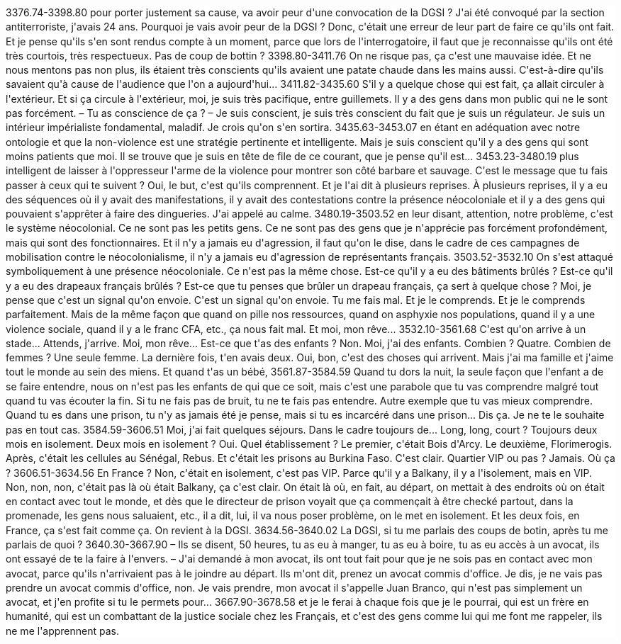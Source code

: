 3376.74-3398.80   pour porter justement sa cause, va avoir peur d'une convocation de la DGSI ? J'ai été convoqué par la section antiterroriste, j'avais 24 ans. Pourquoi je vais avoir peur de la DGSI ? Donc, c'était une erreur de leur part de faire ce qu'ils ont fait. Et je pense qu'ils s'en sont rendus compte à un moment, parce que lors de l'interrogatoire, il faut que je reconnaisse qu'ils ont été très courtois, très respectueux. Pas de coup de bottin ?
3398.80-3411.76   On ne risque pas, ça c'est une mauvaise idée. Et ne nous mentons pas non plus, ils étaient très conscients qu'ils avaient une patate chaude dans les mains aussi. C'est-à-dire qu'ils savaient qu'à cause de l'audience que l'on a aujourd'hui...
3411.82-3435.60   S'il y a quelque chose qui est fait, ça allait circuler à l'extérieur. Et si ça circule à l'extérieur, moi, je suis très pacifique, entre guillemets. Il y a des gens dans mon public qui ne le sont pas forcément. – Tu as conscience de ça ? – Je suis conscient, je suis très conscient du fait que je suis un régulateur. Je suis un intérieur impérialiste fondamental, maladif. Je crois qu'on s'en sortira.
3435.63-3453.07   en étant en adéquation avec notre ontologie et que la non-violence est une stratégie pertinente et intelligente. Mais je suis conscient qu'il y a des gens qui sont moins patients que moi. Il se trouve que je suis en tête de file de ce courant, que je pense qu'il est...
3453.23-3480.19   plus intelligent de laisser à l'oppresseur l'arme de la violence pour montrer son côté barbare et sauvage. C'est le message que tu fais passer à ceux qui te suivent ? Oui, le but, c'est qu'ils comprennent. Et je l'ai dit à plusieurs reprises. À plusieurs reprises, il y a eu des séquences où il y avait des manifestations, il y avait des contestations contre la présence néocoloniale et il y a des gens qui pouvaient s'apprêter à faire des dingueries. J'ai appelé au calme.
3480.19-3503.52   en leur disant, attention, notre problème, c'est le système néocolonial. Ce ne sont pas les petits gens. Ce ne sont pas des gens que je n'apprécie pas forcément profondément, mais qui sont des fonctionnaires. Et il n'y a jamais eu d'agression, il faut qu'on le dise, dans le cadre de ces campagnes de mobilisation contre le néocolonialisme, il n'y a jamais eu d'agression de représentants français.
3503.52-3532.10   On s'est attaqué symboliquement à une présence néocoloniale. Ce n'est pas la même chose. Est-ce qu'il y a eu des bâtiments brûlés ? Est-ce qu'il y a eu des drapeaux français brûlés ? Est-ce que tu penses que brûler un drapeau français, ça sert à quelque chose ? Moi, je pense que c'est un signal qu'on envoie. C'est un signal qu'on envoie. Tu me fais mal. Et je le comprends. Et je le comprends parfaitement. Mais de la même façon que quand on pille nos ressources, quand on asphyxie nos populations, quand il y a une violence sociale, quand il y a le franc CFA, etc., ça nous fait mal. Et moi, mon rêve...
3532.10-3561.68   C'est qu'on arrive à un stade... Attends, j'arrive. Moi, mon rêve... Est-ce que t'as des enfants ? Non. Moi, j'ai des enfants. Combien ? Quatre. Combien de femmes ? Une seule femme. La dernière fois, t'en avais deux. Oui, bon, c'est des choses qui arrivent. Mais j'ai ma famille et j'aime tout le monde au sein des miens. Et quand t'as un bébé,
3561.87-3584.59   Quand tu dors la nuit, la seule façon que l'enfant a de se faire entendre, nous on n'est pas les enfants de qui que ce soit, mais c'est une parabole que tu vas comprendre malgré tout quand tu vas écouter la fin. Si tu ne fais pas de bruit, tu ne te fais pas entendre. Autre exemple que tu vas mieux comprendre. Quand tu es dans une prison, tu n'y as jamais été je pense, mais si tu es incarcéré dans une prison... Dis ça. Je ne te le souhaite pas en tout cas.
3584.59-3606.51   Moi, j'ai fait quelques séjours. Dans le cadre toujours de... Long, long, court ? Toujours deux mois en isolement. Deux mois en isolement ? Oui. Quel établissement ? Le premier, c'était Bois d'Arcy. Le deuxième, Florimerogis. Après, c'était les cellules au Sénégal, Rebus. Et c'était les prisons au Burkina Faso. C'est clair. Quartier VIP ou pas ? Jamais. Où ça ?
3606.51-3634.56   En France ? Non, c'était en isolement, c'est pas VIP. Parce qu'il y a Balkany, il y a l'isolement, mais en VIP. Non, non, non, c'était pas là où était Balkany, ça c'est clair. On était là où, en fait, au départ, on mettait à des endroits où on était en contact avec tout le monde, et dès que le directeur de prison voyait que ça commençait à être checké partout, dans la promenade, les gens nous saluaient, etc., il a dit, lui, il va nous poser problème, on le met en isolement. Et les deux fois, en France, ça s'est fait comme ça. On revient à la DGSI.
3634.56-3640.02   La DGSI, si tu me parlais des coups de botin, après tu me parlais de quoi ?
3640.30-3667.90   – Ils se disent, 50 heures, tu as eu à manger, tu as eu à boire, tu as eu accès à un avocat, ils ont essayé de te la faire à l'envers. – J'ai demandé à mon avocat, ils ont tout fait pour que je ne sois pas en contact avec mon avocat, parce qu'ils n'arrivaient pas à le joindre au départ. Ils m'ont dit, prenez un avocat commis d'office. Je dis, je ne vais pas prendre un avocat commis d'office, non. Je vais prendre, mon avocat il s'appelle Juan Branco, qui n'est pas simplement un avocat, et j'en profite si tu le permets pour…
3667.90-3678.58   et je le ferai à chaque fois que je le pourrai, qui est un frère en humanité, qui est un combattant de la justice sociale chez les Français, et c'est des gens comme lui qui me font me rappeler, ils ne me l'apprennent pas.